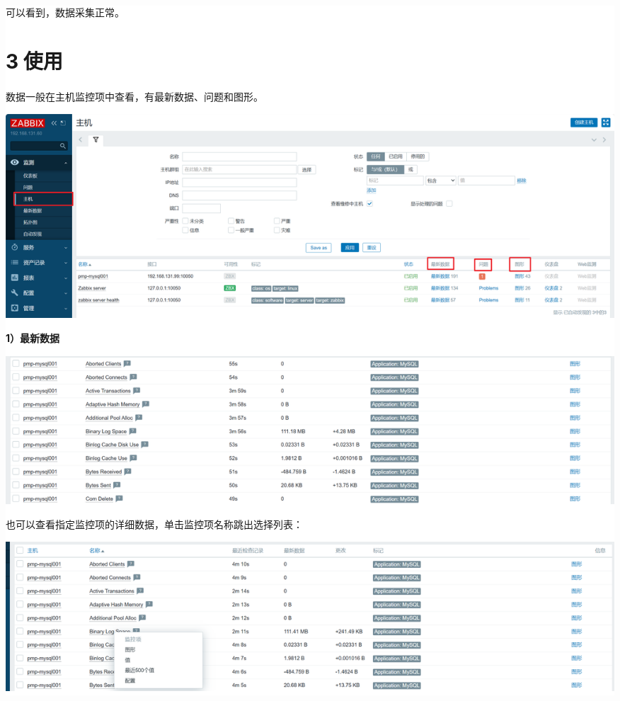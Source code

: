 可以看到，数据采集正常。

# 3 使用

数据一般在主机监控项中查看，有最新数据、问题和图形。

![Alt text](image1/image-8.png)

**1）最新数据**

![Alt text](image1/image-9.png)

也可以查看指定监控项的详细数据，单击监控项名称跳出选择列表：

![Alt text](image1/image-12.png)
